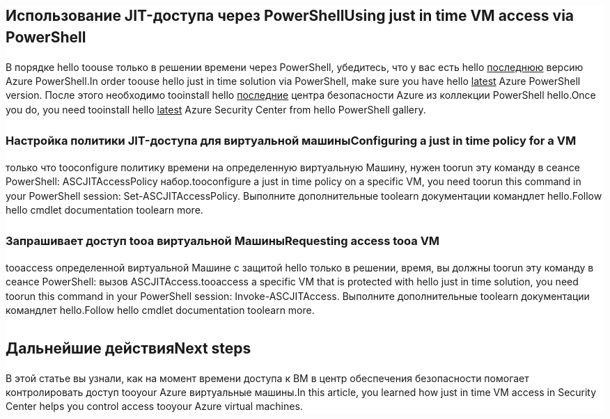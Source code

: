 ## <a name="using-just-in-time-vm-access-via-powershell"></a><span data-ttu-id="65b30-202">Использование JIT-доступа через PowerShell</span><span class="sxs-lookup"><span data-stu-id="65b30-202">Using just in time VM access via PowerShell</span></span>

<span data-ttu-id="65b30-203">В порядке hello toouse только в решении времени через PowerShell, убедитесь, что у вас есть hello [последнюю](/powershell/azure/install-azurerm-ps) версию Azure PowerShell.</span><span class="sxs-lookup"><span data-stu-id="65b30-203">In order toouse hello just in time solution via PowerShell, make sure you have hello [latest](/powershell/azure/install-azurerm-ps) Azure PowerShell version.</span></span>
<span data-ttu-id="65b30-204">После этого необходимо tooinstall hello [последние](https://www.powershellgallery.com/packages/Azure-Security-Center/0.0.12) центра безопасности Azure из коллекции PowerShell hello.</span><span class="sxs-lookup"><span data-stu-id="65b30-204">Once you do, you need tooinstall hello [latest](https://www.powershellgallery.com/packages/Azure-Security-Center/0.0.12) Azure Security Center from hello PowerShell gallery.</span></span>

### <a name="configuring-a-just-in-time-policy-for-a-vm"></a><span data-ttu-id="65b30-205">Настройка политики JIT-доступа для виртуальной машины</span><span class="sxs-lookup"><span data-stu-id="65b30-205">Configuring a just in time policy for a VM</span></span>

<span data-ttu-id="65b30-206">только что tooconfigure политику времени на определенную виртуальную Машину, нужен toorun эту команду в сеансе PowerShell: ASCJITAccessPolicy набор.</span><span class="sxs-lookup"><span data-stu-id="65b30-206">tooconfigure a just in time policy on a specific VM, you need toorun this command in your PowerShell session: Set-ASCJITAccessPolicy.</span></span>
<span data-ttu-id="65b30-207">Выполните дополнительные toolearn документации командлет hello.</span><span class="sxs-lookup"><span data-stu-id="65b30-207">Follow hello cmdlet documentation toolearn more.</span></span>

### <a name="requesting-access-tooa-vm"></a><span data-ttu-id="65b30-208">Запрашивает доступ tooa виртуальной Машины</span><span class="sxs-lookup"><span data-stu-id="65b30-208">Requesting access tooa VM</span></span>

<span data-ttu-id="65b30-209">tooaccess определенной виртуальной Машине с защитой hello только в решении, время, вы должны toorun эту команду в сеансе PowerShell: вызов ASCJITAccess.</span><span class="sxs-lookup"><span data-stu-id="65b30-209">tooaccess a specific VM that is protected with hello just in time solution, you need toorun this command in your PowerShell session: Invoke-ASCJITAccess.</span></span>
<span data-ttu-id="65b30-210">Выполните дополнительные toolearn документации командлет hello.</span><span class="sxs-lookup"><span data-stu-id="65b30-210">Follow hello cmdlet documentation toolearn more.</span></span>

## <a name="next-steps"></a><span data-ttu-id="65b30-211">Дальнейшие действия</span><span class="sxs-lookup"><span data-stu-id="65b30-211">Next steps</span></span>
<span data-ttu-id="65b30-212">В этой статье вы узнали, как на момент времени доступа к ВМ в центр обеспечения безопасности помогает контролировать доступ tooyour Azure виртуальные машины.</span><span class="sxs-lookup"><span data-stu-id="65b30-212">In this article, you learned how just in time VM access in Security Center helps you control access tooyour Azure virtual machines.</span></span>
